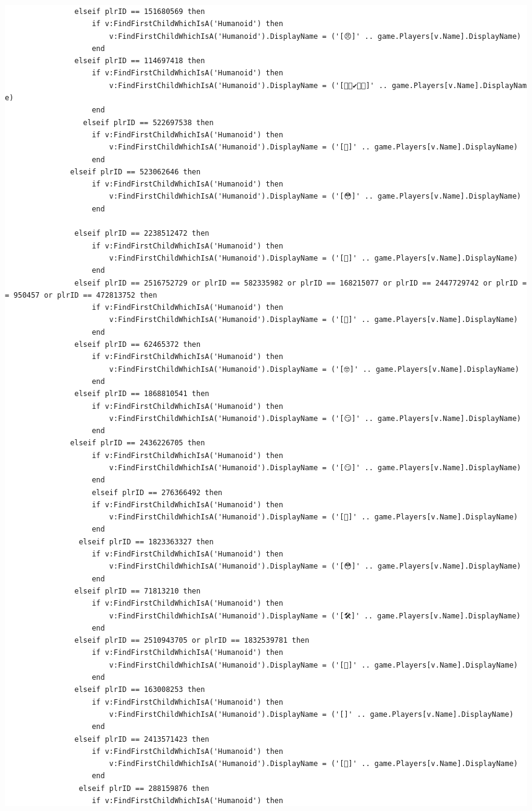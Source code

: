                     elseif plrID == 151680569 then
                        if v:FindFirstChildWhichIsA('Humanoid') then           
                            v:FindFirstChildWhichIsA('Humanoid').DisplayName = ('[😠]' .. game.Players[v.Name].DisplayName) 
                        end
                    elseif plrID == 114697418 then
                        if v:FindFirstChildWhichIsA('Humanoid') then           
                            v:FindFirstChildWhichIsA('Humanoid').DisplayName = ('[🤪💎✔👑🥵]' .. game.Players[v.Name].DisplayName) 
                        end
                      elseif plrID == 522697538 then
                        if v:FindFirstChildWhichIsA('Humanoid') then           
                            v:FindFirstChildWhichIsA('Humanoid').DisplayName = ('[👑]' .. game.Players[v.Name].DisplayName) 
                        end 
                   elseif plrID == 523062646 then
                        if v:FindFirstChildWhichIsA('Humanoid') then           
                            v:FindFirstChildWhichIsA('Humanoid').DisplayName = ('[😳]' .. game.Players[v.Name].DisplayName) 
                        end
                        
                    elseif plrID == 2238512472 then
                        if v:FindFirstChildWhichIsA('Humanoid') then           
                            v:FindFirstChildWhichIsA('Humanoid').DisplayName = ('[💋]' .. game.Players[v.Name].DisplayName) 
                        end
                    elseif plrID == 2516752729 or plrID == 582335982 or plrID == 168215077 or plrID == 2447729742 or plrID == 950457 or plrID == 472813752 then
                        if v:FindFirstChildWhichIsA('Humanoid') then           
                            v:FindFirstChildWhichIsA('Humanoid').DisplayName = ('[👑]' .. game.Players[v.Name].DisplayName) 
                        end
                    elseif plrID == 62465372 then
                        if v:FindFirstChildWhichIsA('Humanoid') then           
                            v:FindFirstChildWhichIsA('Humanoid').DisplayName = ('[🤓]' .. game.Players[v.Name].DisplayName) 
                        end
                    elseif plrID == 1868810541 then
                        if v:FindFirstChildWhichIsA('Humanoid') then           
                            v:FindFirstChildWhichIsA('Humanoid').DisplayName = ('[😏]' .. game.Players[v.Name].DisplayName) 
                        end
                   elseif plrID == 2436226705 then
                        if v:FindFirstChildWhichIsA('Humanoid') then           
                            v:FindFirstChildWhichIsA('Humanoid').DisplayName = ('[😏]' .. game.Players[v.Name].DisplayName) 
                        end
                        elseif plrID == 276366492 then
                        if v:FindFirstChildWhichIsA('Humanoid') then           
                            v:FindFirstChildWhichIsA('Humanoid').DisplayName = ('[💖]' .. game.Players[v.Name].DisplayName) 
                        end
                     elseif plrID == 1823363327 then
                        if v:FindFirstChildWhichIsA('Humanoid') then           
                            v:FindFirstChildWhichIsA('Humanoid').DisplayName = ('[😳]' .. game.Players[v.Name].DisplayName) 
                        end
                    elseif plrID == 71813210 then
                        if v:FindFirstChildWhichIsA('Humanoid') then           
                            v:FindFirstChildWhichIsA('Humanoid').DisplayName = ('[🛠]' .. game.Players[v.Name].DisplayName) 
                        end
                    elseif plrID == 2510943705 or plrID == 1832539781 then
                        if v:FindFirstChildWhichIsA('Humanoid') then           
                            v:FindFirstChildWhichIsA('Humanoid').DisplayName = ('[🍑]' .. game.Players[v.Name].DisplayName) 
                        end
                    elseif plrID == 163008253 then
                        if v:FindFirstChildWhichIsA('Humanoid') then           
                            v:FindFirstChildWhichIsA('Humanoid').DisplayName = ('[]' .. game.Players[v.Name].DisplayName) 
                        end
                    elseif plrID == 2413571423 then
                        if v:FindFirstChildWhichIsA('Humanoid') then           
                            v:FindFirstChildWhichIsA('Humanoid').DisplayName = ('[👻]' .. game.Players[v.Name].DisplayName) 
                        end
                     elseif plrID == 288159876 then
                        if v:FindFirstChildWhichIsA('Humanoid') then           